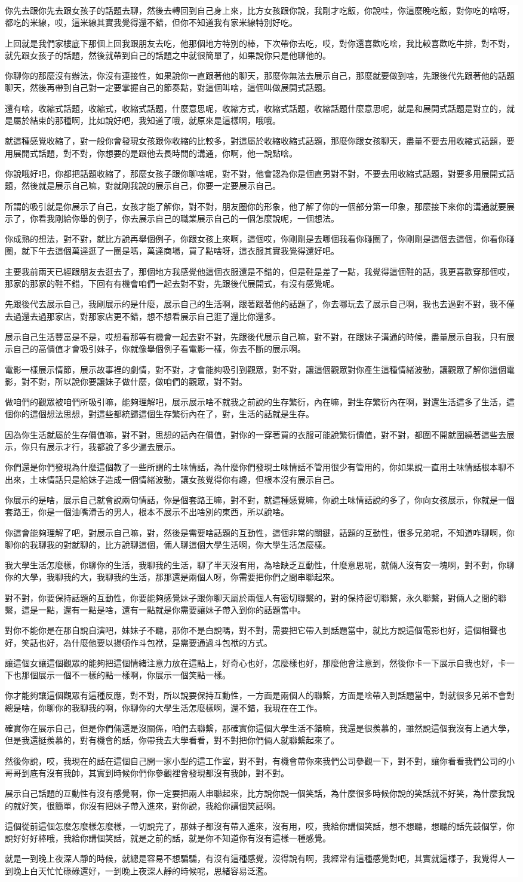 你先去跟你先去跟女孩子的話題去聊，然後去轉回到自己身上來，比方女孩跟你說，我剛才吃飯，你說哇，你這麼晚吃飯，對你吃的啥呀，都吃的米線，哎，這米線其實我覺得還不錯，但你不知道我有家米線特別好吃。

上回就是我們家樓底下那個上回我跟朋友去吃，他那個地方特別的棒，下次帶你去吃，哎，對你還喜歡吃啥，我比較喜歡吃牛排，對不對，就先跟女孩子的話題，然後就帶到自己的話題之中就很簡單了，如果說你只是他聊他的。

你聊你的那麼沒有辦法，你沒有連接性，如果說你一直跟著他的聊天，那麼你無法去展示自己，那麼就要做到啥，先跟後代先跟著他的話題聊天，然後再帶到自己對一定要掌握自己的節奏點，對這個叫啥，這個叫做展開式話題。

還有啥，收縮式話題，收縮式，收縮式話題，什麼意思呢，收縮方式，收縮式話題，收縮話題什麼意思呢，就是和展開式話題是對立的，就是屬於結束的那種啊，比如說好吧，我知道了哦，就原來是這樣啊，哦哦。

就這種感覺收縮了，對一般你會發現女孩跟你收縮的比較多，對這屬於收縮收縮式話題，那麼你跟女孩聊天，盡量不要去用收縮式話題，要用展開式話題，對不對，你想要的是跟他去長時間的溝通，你啊，他一說點啥。

你說哦好吧，你都把話題收縮了，那麼女孩子跟你聊啥呢，對不對，他會認為你是個直男對不對，不要去用收縮式話題，對要多用展開式話題，然後就是展示自己嘛，對就剛我說的展示自己，你要一定要展示自己。

所謂的吸引就是你展示了自己，女孩才能了解你，對不對，朋友圈你的形象，他了解了你的一個部分第一印象，那麼接下來你的溝通就要展示了，你看我剛給你舉的例子，你去展示自己的職業展示自己的一個怎麼說呢，一個想法。

你成熟的想法，對不對，就比方說再舉個例子，你跟女孩上來啊，這個哎，你剛剛是去哪個我看你碰圈了，你剛剛是這個去這個，你看你碰圈，就下午去這個萬達逛了一圈是嗎，萬達商場，買了點啥呀，這衣服其實我覺得還好吧。

主要我前兩天已經跟朋友去逛去了，那個地方我感覺他這個衣服還是不錯的，但是鞋是差了一點，我覺得這個鞋的話，我更喜歡穿那個哎，那家的那家的鞋不錯，下回有有機會咱們一起去對不對，先跟後代展開式，有沒有感覺呢。

先跟後代去展示自己，我剛展示的是什麼，展示自己的生活啊，跟著跟著他的話題了，你去哪玩去了展示自己啊，我也去過對不對，我不僅去過還去過那家店，對那家店更不錯，想不想看展示自己逛了還比你還多。

展示自己生活豐富是不是，哎想看那等有機會一起去對不對，先跟後代展示自己嘛，對不對，在跟妹子溝通的時候，盡量展示自我，只有展示自己的高價值才會吸引妹子，你就像舉個例子看電影一樣，你去不斷的展示啊。

電影一樣展示情節，展示故事裡的劇情，對不對，才會能夠吸引到觀眾，對不對，讓這個觀眾對你產生這種情緒波動，讓觀眾了解你這個電影，對不對，所以說你要讓妹子做什麼，做咱們的觀眾，對不對。

做咱們的觀眾被咱們所吸引嘛，能夠理解吧，展示展示啥不就我之前說的生存繁衍，內在嘛，對生存繁衍內在啊，對還生活這多了生活，這個你的這個想法思想，對這些都統歸這個生存繁衍內在了，對，生活的話就是生存。

因為你生活就屬於生存價值嘛，對不對，思想的話內在價值，對你的一穿著買的衣服可能說繁衍價值，對不對，都圍不開就圍繞著這些去展示，你只有展示才行，我都說了多少遍去展示。

你們還是你們發現為什麼這個教了一些所謂的土味情話，為什麼你們發現土味情話不管用很少有管用的，你如果說一直用土味情話根本聊不出來，土味情話只是給妹子造成一個情緒波動，讓女孩覺得你有趣，但根本沒有展示自己。

你展示的是啥，展示自己就會說兩句情話，你是個套路王嘛，對不對，就這種感覺嘛，你說土味情話說的多了，你向女孩展示，你就是一個套路王，你是一個油嘴滑舌的男人，根本不展示不出啥別的東西，所以說啥。

你這會能夠理解了吧，對展示自己嘛，對，然後是需要啥話題的互動性，這個非常的關鍵，話題的互動性，很多兄弟呢，不知道咋聊啊，你聊你的我聊我的對就聊的，比方說聊這個，倆人聊這個大學生活啊，你大學生活怎麼樣。

我大學生活怎麼樣，你聊你的生活，我聊我的生活，聊了半天沒有用，為啥缺乏互動性，什麼意思呢，就倆人沒有安一塊啊，對不對，你聊你的大學，我聊我的大，我聊我的生活，那那還是兩個人呀，你需要把你們之間串聯起來。

對不對，你要保持話題的互動性，你要能夠感覺妹子跟你聊天屬於兩個人有密切聯繫的，對的保持密切聯繫，永久聯繫，對倆人之間的聯繫，這是一點，還有一點是啥，還有一點就是你需要讓妹子帶入到你的話題當中。

對你不能你是在那自說自演吧，妹妹子不聽，那你不是白說嗎，對不對，需要把它帶入到話題當中，就比方說這個電影也好，這個相聲也好，笑話也好，為什麼他要以揚頓作斗包袱，是需要通過斗包袱的方式。

讓這個女讓這個觀眾的能夠把這個情緒注意力放在這點上，好奇心也好，怎麼樣也好，那麼他會注意到，然後你卡一下展示自我也好，卡一下也那個展示一個不一樣的點一樣啊，你展示一個笑點一樣。

你才能夠讓這個觀眾有這種反應，對不對，所以說要保持互動性，一方面是兩個人的聯繫，方面是啥帶入到話題當中，對就很多兄弟不會對總是啥，你聊你的我聊我的啊，你聊你的大學生活怎麼樣啊，還不錯，我現在在工作。

確實你在展示自己，但是你們倆還是沒關係，咱們去聯繫，那確實你這個大學生活不錯嘛，我還是很羨慕的，雖然說這個我沒有上過大學，但是我還挺羨慕的，對有機會的話，你帶我去大學看看，對不對把你們倆人就聯繫起來了。

然後你說，哎，我現在的話在這個自己開一家小型的這工作室，對不對，有機會帶你來我們公司參觀一下，對不對，讓你看看我們公司的小哥哥到底有沒有我帥，其實到時候你們你參觀裡會發現都沒有我帥，對不對。

展示自己話題的互動性有沒有感覺啊，你一定要把兩人串聯起來，比方說你說一個笑話，為什麼很多時候你說的笑話就不好笑，為什麼我說的就好笑，很簡單，你沒有把妹子帶入進來，對你說，我給你講個笑話啊。

這個從前這個怎麼怎麼樣怎麼樣，一切說完了，那妹子都沒有帶入進來，沒有用，哎，我給你講個笑話，想不想聽，想聽的話先鼓個掌，你說好好好棒哦，我給你講個笑話，就是之前的話，就是你不知道你有沒有這樣一種感覺。

就是一到晚上夜深人靜的時候，就總是容易不想騙騙，有沒有這種感覺，沒得說有啊，我經常有這種感覺對吧，其實就這樣子，我覺得人一到晚上白天忙忙碌碌還好，一到晚上夜深人靜的時候呢，思緒容易泛濫。
